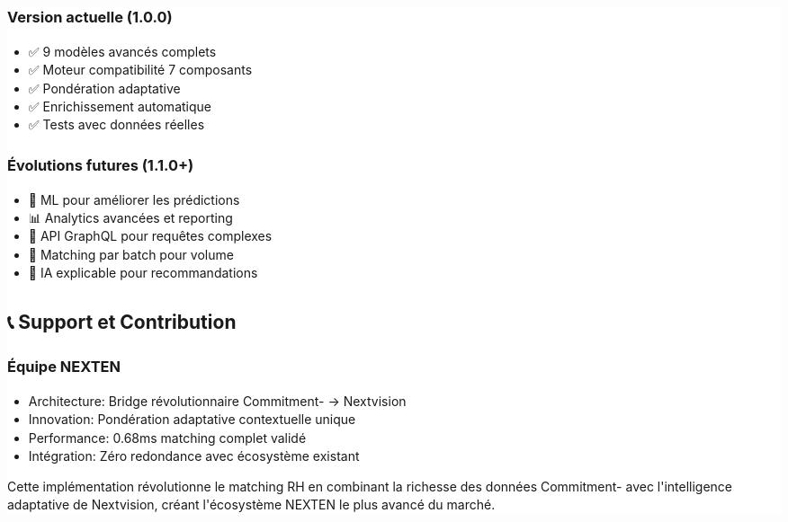 ### Version actuelle (1.0.0)
- ✅ 9 modèles avancés complets
- ✅ Moteur compatibilité 7 composants
- ✅ Pondération adaptative
- ✅ Enrichissement automatique
- ✅ Tests avec données réelles

### Évolutions futures (1.1.0+)
- 🔄 ML pour améliorer les prédictions
- 📊 Analytics avancées et reporting
- 🔗 API GraphQL pour requêtes complexes
- 🎯 Matching par batch pour volume
- 🧠 IA explicable pour recommandations

## 📞 Support et Contribution

### Équipe NEXTEN
- Architecture: Bridge révolutionnaire Commitment- → Nextvision
- Innovation: Pondération adaptative contextuelle unique
- Performance: 0.68ms matching complet validé
- Intégration: Zéro redondance avec écosystème existant

Cette implémentation révolutionne le matching RH en combinant la richesse des données Commitment- avec l'intelligence adaptative de Nextvision, créant l'écosystème NEXTEN le plus avancé du marché.
